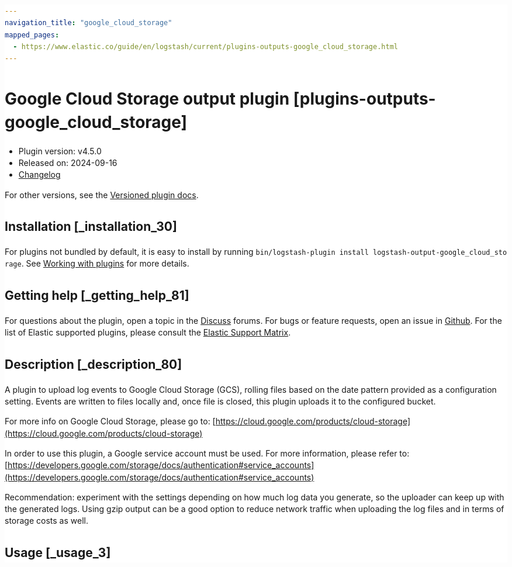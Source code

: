 ```yaml
---
navigation_title: "google_cloud_storage"
mapped_pages:
  - https://www.elastic.co/guide/en/logstash/current/plugins-outputs-google_cloud_storage.html
---
```


# Google Cloud Storage output plugin [plugins-outputs-google_cloud_storage]


* Plugin version: v4.5.0
* Released on: 2024-09-16
* [Changelog](https://github.com/logstash-plugins/logstash-output-google_cloud_storage/blob/v4.5.0/CHANGELOG.md)

For other versions, see the [Versioned plugin docs](https://www.elastic.co/guide/en/logstash-versioned-plugins/current/output-google_cloud_storage-index.md).

## Installation [_installation_30]

For plugins not bundled by default, it is easy to install by running `bin/logstash-plugin install logstash-output-google_cloud_storage`. See [Working with plugins](https://www.elastic.co/guide/en/logstash/current/working-with-plugins.html) for more details.


## Getting help [_getting_help_81]

For questions about the plugin, open a topic in the [Discuss](http://discuss.elastic.co) forums. For bugs or feature requests, open an issue in [Github](https://github.com/logstash-plugins/logstash-output-google_cloud_storage). For the list of Elastic supported plugins, please consult the [Elastic Support Matrix](https://www.elastic.co/support/matrix#logstash_plugins).


## Description [_description_80]

A plugin to upload log events to Google Cloud Storage (GCS), rolling files based on the date pattern provided as a configuration setting. Events are written to files locally and, once file is closed, this plugin uploads it to the configured bucket.

For more info on Google Cloud Storage, please go to: [https://cloud.google.com/products/cloud-storage](https://cloud.google.com/products/cloud-storage)

In order to use this plugin, a Google service account must be used. For more information, please refer to: [https://developers.google.com/storage/docs/authentication#service_accounts](https://developers.google.com/storage/docs/authentication#service_accounts)

Recommendation: experiment with the settings depending on how much log data you generate, so the uploader can keep up with the generated logs. Using gzip output can be a good option to reduce network traffic when uploading the log files and in terms of storage costs as well.


## Usage [_usage_3]
